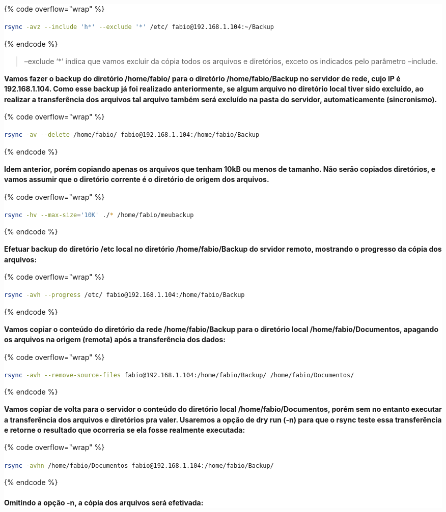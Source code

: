 {% code overflow="wrap" %}
```sh
rsync -avz --include 'h*' --exclude '*' /etc/ fabio@192.168.1.104:~/Backup
```
{% endcode %}

> –exclude ‘\*’ indica que vamos excluir da cópia todos os arquivos e diretórios, exceto os indicados pelo parâmetro –include.

**Vamos fazer o backup do diretório /home/fabio/ para o diretório /home/fabio/Backup no servidor de rede, cujo IP é 192.168.1.104. Como esse backup já foi realizado anteriormente, se algum arquivo no diretório local tiver sido excluído, ao realizar a transferência dos arquivos tal arquivo também será excluído na pasta do servidor, automaticamente (sincronismo).**

{% code overflow="wrap" %}
```sh
rsync -av --delete /home/fabio/ fabio@192.168.1.104:/home/fabio/Backup
```
{% endcode %}

**Idem anterior, porém copiando apenas os arquivos que tenham 10kB ou menos de tamanho. Não serão copiados diretórios, e vamos assumir que o diretório corrente é o diretório de origem dos arquivos.**

{% code overflow="wrap" %}
```sh
rsync -hv --max-size='10K' ./* /home/fabio/meubackup
```
{% endcode %}

**Efetuar backup do diretório /etc local no diretório /home/fabio/Backup do srvidor remoto, mostrando o progresso da cópia dos arquivos:**

{% code overflow="wrap" %}
```sh
rsync -avh --progress /etc/ fabio@192.168.1.104:/home/fabio/Backup
```
{% endcode %}

**Vamos copiar o conteúdo do diretório da rede /home/fabio/Backup para o diretório local /home/fabio/Documentos, apagando os arquivos na origem (remota) após a transferência dos dados:**

{% code overflow="wrap" %}
```sh
rsync -avh --remove-source-files fabio@192.168.1.104:/home/fabio/Backup/ /home/fabio/Documentos/
```
{% endcode %}

**Vamos copiar de volta para o servidor o conteúdo do diretório local /home/fabio/Documentos, porém sem no entanto executar a transferência dos arquivos e diretórios pra valer. Usaremos a opção de dry run (-n) para que o rsync teste essa transferência e retorne o resultado que ocorreria se ela fosse realmente executada:**

{% code overflow="wrap" %}
```sh
rsync -avhn /home/fabio/Documentos fabio@192.168.1.104:/home/fabio/Backup/
```
{% endcode %}

#### Omitindo a opção -n, a cópia dos arquivos será efetivada: <a href="#omitindo-a-opcao-n-a-copia-dos-arquivos-sera-efetivada" id="omitindo-a-opcao-n-a-copia-dos-arquivos-sera-efetivada"></a>
